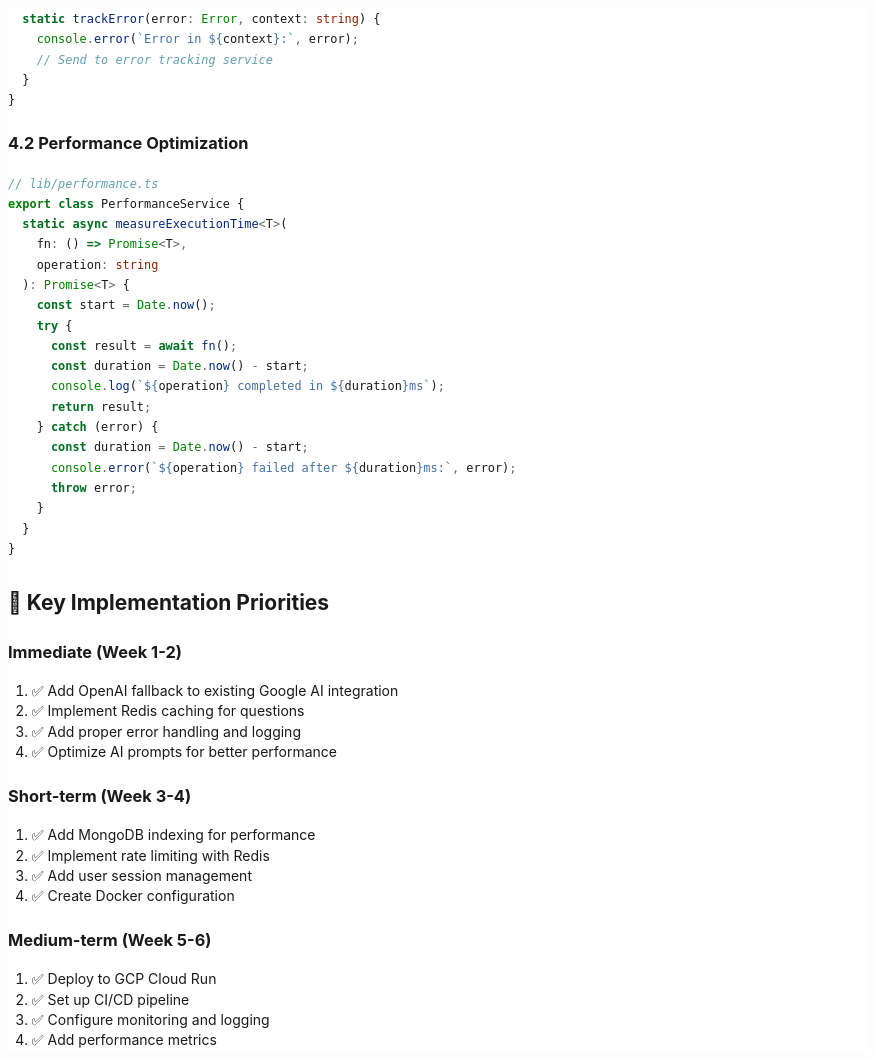 ```typescript
  static trackError(error: Error, context: string) {
    console.error(`Error in ${context}:`, error);
    // Send to error tracking service
  }
}
```

### **4.2 Performance Optimization**
```typescript
// lib/performance.ts
export class PerformanceService {
  static async measureExecutionTime<T>(
    fn: () => Promise<T>,
    operation: string
  ): Promise<T> {
    const start = Date.now();
    try {
      const result = await fn();
      const duration = Date.now() - start;
      console.log(`${operation} completed in ${duration}ms`);
      return result;
    } catch (error) {
      const duration = Date.now() - start;
      console.error(`${operation} failed after ${duration}ms:`, error);
      throw error;
    }
  }
}
```

## 🎯 **Key Implementation Priorities**

### **Immediate (Week 1-2)**
1. ✅ Add OpenAI fallback to existing Google AI integration
2. ✅ Implement Redis caching for questions
3. ✅ Add proper error handling and logging
4. ✅ Optimize AI prompts for better performance

### **Short-term (Week 3-4)**
1. ✅ Add MongoDB indexing for performance
2. ✅ Implement rate limiting with Redis
3. ✅ Add user session management
4. ✅ Create Docker configuration

### **Medium-term (Week 5-6)**
1. ✅ Deploy to GCP Cloud Run
2. ✅ Set up CI/CD pipeline
3. ✅ Configure monitoring and logging
4. ✅ Add performance metrics
